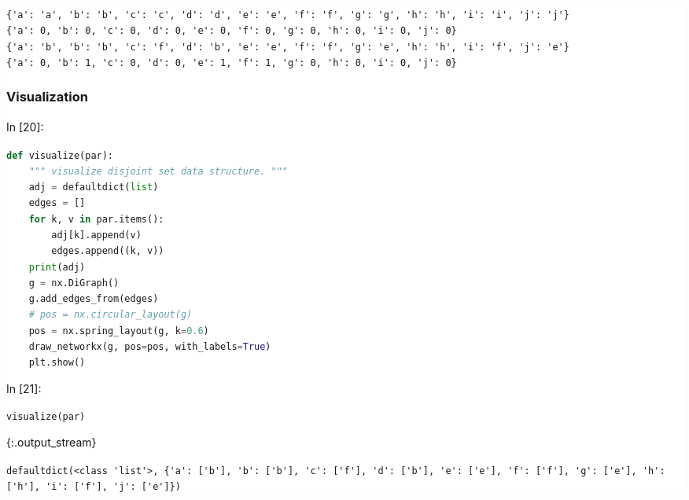 ```
{'a': 'a', 'b': 'b', 'c': 'c', 'd': 'd', 'e': 'e', 'f': 'f', 'g': 'g', 'h': 'h', 'i': 'i', 'j': 'j'}
{'a': 0, 'b': 0, 'c': 0, 'd': 0, 'e': 0, 'f': 0, 'g': 0, 'h': 0, 'i': 0, 'j': 0}
{'a': 'b', 'b': 'b', 'c': 'f', 'd': 'b', 'e': 'e', 'f': 'f', 'g': 'e', 'h': 'h', 'i': 'f', 'j': 'e'}
{'a': 0, 'b': 1, 'c': 0, 'd': 0, 'e': 1, 'f': 1, 'g': 0, 'h': 0, 'i': 0, 'j': 0}

```

### Visualization

<div class="prompt input_prompt">
In&nbsp;[20]:
</div>

<div class="input_area" markdown="1">

```python
def visualize(par):
    """ visualize disjoint set data structure. """
    adj = defaultdict(list)
    edges = []
    for k, v in par.items():
        adj[k].append(v)
        edges.append((k, v))
    print(adj)
    g = nx.DiGraph()
    g.add_edges_from(edges)
    # pos = nx.circular_layout(g)
    pos = nx.spring_layout(g, k=0.6)
    draw_networkx(g, pos=pos, with_labels=True)
    plt.show()
```

</div>

<div class="prompt input_prompt">
In&nbsp;[21]:
</div>

<div class="input_area" markdown="1">

```python
visualize(par)
```

</div>

{:.output_stream}

```
defaultdict(<class 'list'>, {'a': ['b'], 'b': ['b'], 'c': ['f'], 'd': ['b'], 'e': ['e'], 'f': ['f'], 'g': ['e'], 'h': ['h'], 'i': ['f'], 'j': ['e']})

```
